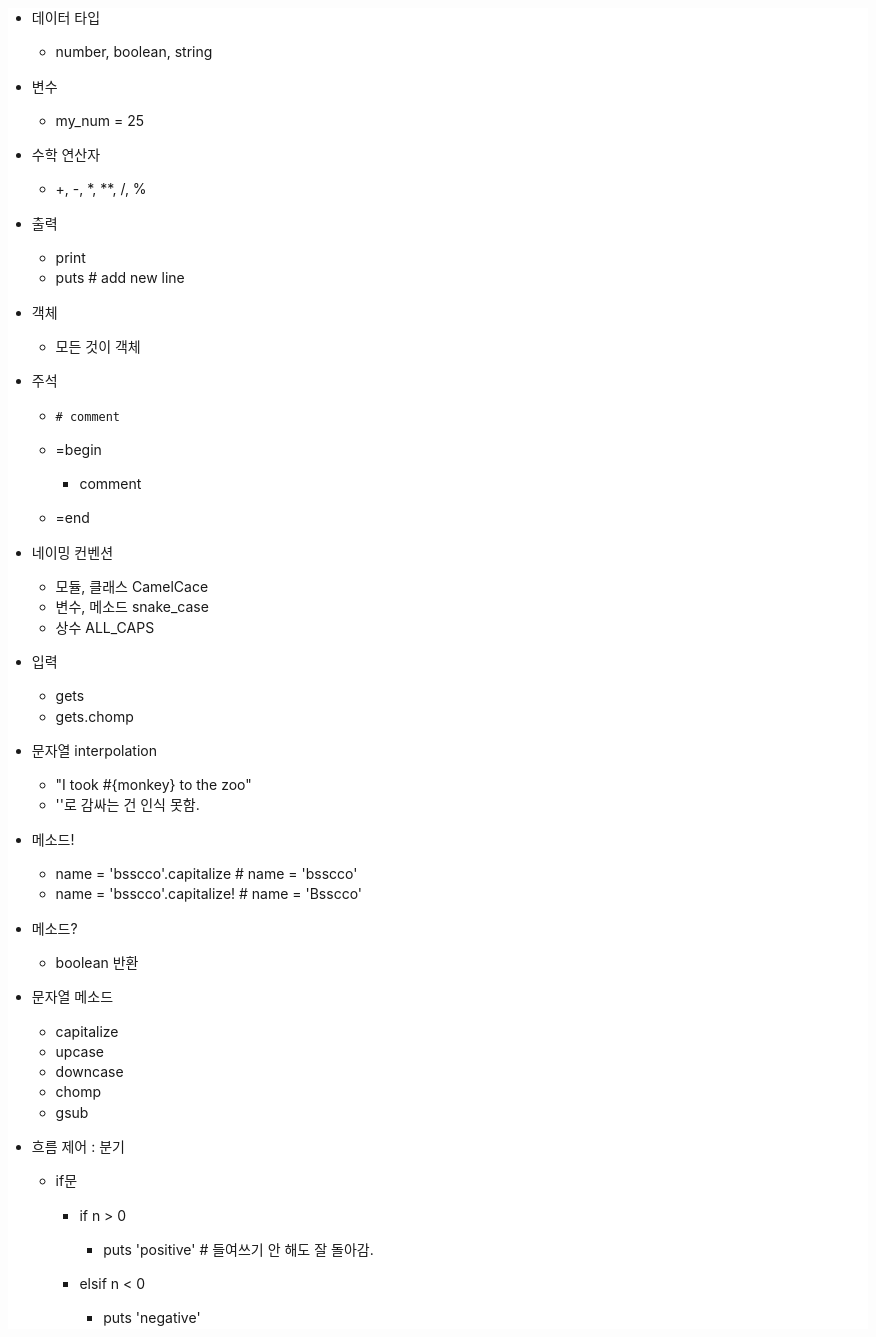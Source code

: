- 데이터 타입
    - number, boolean, string

- 변수
    - my_num = 25

- 수학 연산자
    - +, -, *, **, /, %

- 출력
    - print
    - puts # add new line

- 객체
    - 모든 것이 객체

- 주석
    - ```# comment```
    - =begin
        - comment

    - =end

- 네이밍 컨벤션
    - 모듈, 클래스 CamelCace
    - 변수, 메소드 snake_case
    - 상수 ALL_CAPS

- 입력
    - gets
    - gets.chomp

- 문자열 interpolation
    - "I took #{monkey} to the zoo"
    - ''로 감싸는 건 인식 못함.

- 메소드!
    - name = 'bsscco'.capitalize # name = 'bsscco'
    - name = 'bsscco'.capitalize! # name = 'Bsscco'

- 메소드?
    - boolean 반환

- 문자열 메소드
    - capitalize
    - upcase
    - downcase
    - chomp
    - gsub

- 흐름 제어 : 분기
    - if문
        - if n &gt; 0
            - puts  'positive' # 들여쓰기 안 해도 잘 돌아감.

        - elsif n &lt; 0
            - puts  'negative'
